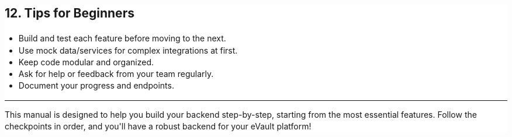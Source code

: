 
## 12. Tips for Beginners
- Build and test each feature before moving to the next.
- Use mock data/services for complex integrations at first.
- Keep code modular and organized.
- Ask for help or feedback from your team regularly.
- Document your progress and endpoints.

---

This manual is designed to help you build your backend step-by-step, starting from the most essential features. Follow the checkpoints in order, and you'll have a robust backend for your eVault platform!
